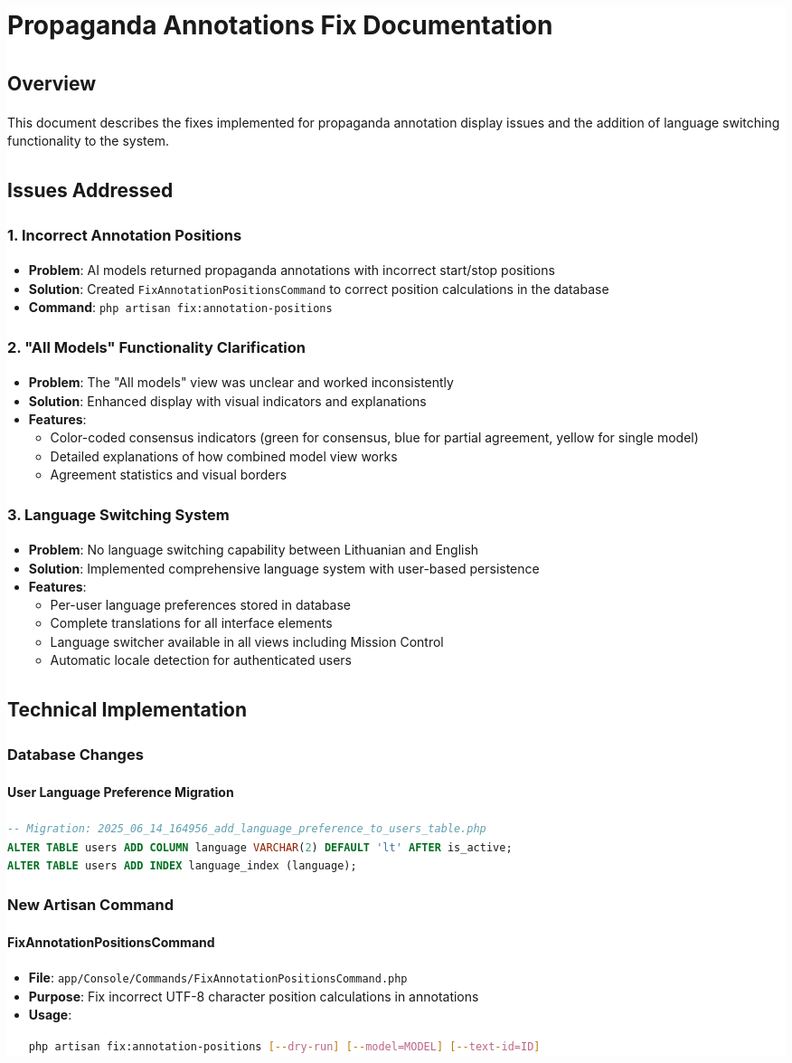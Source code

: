 # Propaganda Annotations Fix Documentation

## Overview

This document describes the fixes implemented for propaganda annotation display issues and the addition of language switching functionality to the system.

## Issues Addressed

### 1. Incorrect Annotation Positions
- **Problem**: AI models returned propaganda annotations with incorrect start/stop positions
- **Solution**: Created `FixAnnotationPositionsCommand` to correct position calculations in the database
- **Command**: `php artisan fix:annotation-positions`

### 2. "All Models" Functionality Clarification
- **Problem**: The "All models" view was unclear and worked inconsistently
- **Solution**: Enhanced display with visual indicators and explanations
- **Features**:
  - Color-coded consensus indicators (green for consensus, blue for partial agreement, yellow for single model)
  - Detailed explanations of how combined model view works
  - Agreement statistics and visual borders

### 3. Language Switching System
- **Problem**: No language switching capability between Lithuanian and English
- **Solution**: Implemented comprehensive language system with user-based persistence
- **Features**:
  - Per-user language preferences stored in database
  - Complete translations for all interface elements
  - Language switcher available in all views including Mission Control
  - Automatic locale detection for authenticated users

## Technical Implementation

### Database Changes

#### User Language Preference Migration
```sql
-- Migration: 2025_06_14_164956_add_language_preference_to_users_table.php
ALTER TABLE users ADD COLUMN language VARCHAR(2) DEFAULT 'lt' AFTER is_active;
ALTER TABLE users ADD INDEX language_index (language);
```

### New Artisan Command

#### FixAnnotationPositionsCommand
- **File**: `app/Console/Commands/FixAnnotationPositionsCommand.php`
- **Purpose**: Fix incorrect UTF-8 character position calculations in annotations
- **Usage**: 
  ```bash
  php artisan fix:annotation-positions [--dry-run] [--model=MODEL] [--text-id=ID]
  ```
